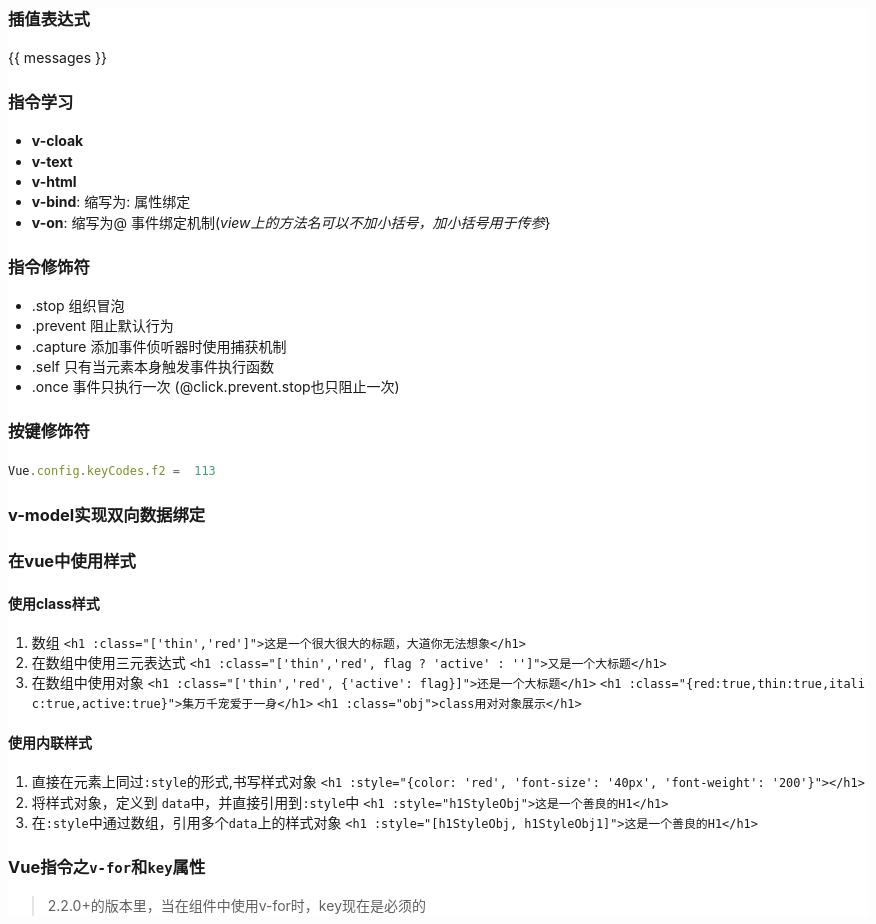 ### 插值表达式

{{ messages }}

### 指令学习

- **v-cloak**
- **v-text**
- **v-html**
- **v-bind**: 缩写为: 属性绑定
- **v-on**: 缩写为@ 事件绑定机制(_view上的方法名可以不加小括号，加小括号用于传参_}

### 指令修饰符

- .stop 组织冒泡
- .prevent 阻止默认行为
- .capture 添加事件侦听器时使用捕获机制
- .self 只有当元素本身触发事件执行函数
- .once 事件只执行一次 (@click.prevent.stop也只阻止一次)

### 按键修饰符

```js
Vue.config.keyCodes.f2 =  113
```

### v-model实现双向数据绑定

### 在vue中使用样式

#### 使用class样式

1. 数组
 `<h1 :class="['thin','red']">这是一个很大很大的标题，大道你无法想象</h1>`
2. 在数组中使用三元表达式
 `<h1 :class="['thin','red', flag ? 'active' : '']">又是一个大标题</h1>`
3. 在数组中使用对象
 `<h1 :class="['thin','red', {'active': flag}]">还是一个大标题</h1>`
 `<h1 :class="{red:true,thin:true,italic:true,active:true}">集万千宠爱于一身</h1>`
 `<h1 :class="obj">class用对对象展示</h1>`

#### 使用内联样式

1. 直接在元素上同过`:style`的形式,书写样式对象
  `<h1 :style="{color: 'red', 'font-size': '40px', 'font-weight': '200'}"></h1>`
2. 将样式对象，定义到 `data`中，并直接引用到`:style`中
  `<h1 :style="h1StyleObj">这是一个善良的H1</h1>`
3. 在`:style`中通过数组，引用多个`data`上的样式对象
  `<h1 :style="[h1StyleObj, h1StyleObj1]">这是一个善良的H1</h1>`

### Vue指令之`v-for`和`key`属性

> 2.2.0+的版本里，当在组件中使用v-for时，key现在是必须的
